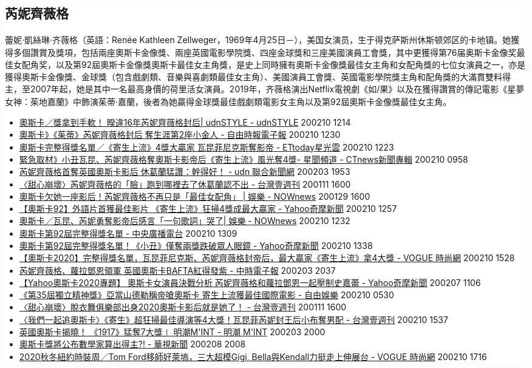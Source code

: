 ## 芮妮齊薇格

蕾妮·凱絲琳·齐薇格（英語：Renée Kathleen Zellweger，1969年4月25日－），美国女演员，生于得克萨斯州休斯顿郊区的卡地镇。她獲得多個讚賞及獎項，包括兩座奧斯卡金像獎、兩座英國電影學院獎、四座金球獎和三座美國演員工會獎，其中更獲得第76届奥斯卡金像奖最佳女配角奖，以及第92屆奧斯卡金像獎奧斯卡最佳女主角獎，是史上同時擁有奧斯卡金像獎最佳女主角和女配角獎的七位女演員之一，亦是獲得奧斯卡金像獎、金球獎（包含戲劇類、音樂與喜劇類最佳女主角）、美國演員工會獎、英國電影學院獎主角和配角獎的大滿貫雙料得主，至2007年起，她是其中一名最高身價的荷里活女演員。2019年，齐薇格演出Netflix電視劇《如/果》以及在獲得讚賞的傳記電影《星夢女神：茱地嘉蘭》中飾演茱蒂·嘉蘭，後者為她贏得金球獎最佳戲劇類電影女主角以及第92屆奧斯卡金像獎最佳女主角。
- [奧斯卡／獎拿到手軟！ 暌違16年芮妮齊薇格封后| udnSTYLE - udnSTYLE](https://style.udn.com/style/story/8064/4333643 "奧斯卡／獎拿到手軟！ 暌違16年芮妮齊薇格封后| udnSTYLE - udnSTYLE") 200210 1214
- [奧斯卡》《茱蒂》芮妮齊薇格封后 奪生涯第2座小金人 - 自由時報電子報](https://ent.ltn.com.tw/news/breakingnews/3063217 "奧斯卡》《茱蒂》芮妮齊薇格封后 奪生涯第2座小金人 - 自由時報電子報") 200210 1230
- [奧斯卡完整得獎名單／《寄生上流》4獎大贏家 瓦昆菲尼克斯奪影帝 - ETtoday星光雲](https://star.ettoday.net/news/1641800 "奧斯卡完整得獎名單／《寄生上流》4獎大贏家 瓦昆菲尼克斯奪影帝 - ETtoday星光雲") 200210 1223
- [緊急取材》小丑瓦昆、芮妮齊薇格奪奧斯卡影帝后《寄生上流》風光奪4獎- 星聞頻道 - CTnews新聞專輯](https://www.chinatimes.com/album/oscars2020/20200210001840-262207 "緊急取材》小丑瓦昆、芮妮齊薇格奪奧斯卡影帝后《寄生上流》風光奪4獎- 星聞頻道 - CTnews新聞專輯") 200210 0958
- [芮妮齊薇格首奪英國奧斯卡影后 休葛蘭猛讚：幹得好！ - udn 聯合新聞網](https://stars.udn.com/star/story/10090/4319284 "芮妮齊薇格首奪英國奧斯卡影后 休葛蘭猛讚：幹得好！ - udn 聯合新聞網") 200203 1953
- [〈甜心崩壞〉芮妮齊薇格的「臉」跑到哪裡去了休葛蘭認不出 - 台灣壹週刊](https://tw.nextmgz.com/realtimenews/news/488298 "〈甜心崩壞〉芮妮齊薇格的「臉」跑到哪裡去了休葛蘭認不出 - 台灣壹週刊") 200111 1600
- [奧斯卡欠她一座影后！芮妮齊薇格不再只是「最佳女配角」 | 娛樂 - NOWnews](https://www.nownews.com/news/20200129/3886631/ "奧斯卡欠她一座影后！芮妮齊薇格不再只是「最佳女配角」 | 娛樂 - NOWnews") 200129 1600
- [【奧斯卡92】外語片首獲最佳影片 《寄生上流》狂掃4獎成最大贏家 - Yahoo奇摩新聞](https://tw.news.yahoo.com/%E5%A5%A7%E6%96%AF%E5%8D%A192-%E5%A4%96%E8%AA%9E%E7%89%87%E9%A6%96%E7%8D%B2%E6%9C%80%E4%BD%B3%E5%BD%B1%E7%89%87-%E5%AF%84%E7%94%9F%E4%B8%8A%E6%B5%81-%E7%8B%82%E6%8E%834%E7%8D%8E%E6%88%90%E6%9C%80%E5%A4%A7%E8%B4%8F%E5%AE%B6-045753729.html "【奧斯卡92】外語片首獲最佳影片 《寄生上流》狂掃4獎成最大贏家 - Yahoo奇摩新聞") 200210 1257
- [奧斯卡／瓦昆、芮妮勇奪影帝后感言「一句歌詞」哭了| 娛樂 - NOWnews](https://www.nownews.com/news/20200210/3926777/ "奧斯卡／瓦昆、芮妮勇奪影帝后感言「一句歌詞」哭了| 娛樂 - NOWnews") 200210 1232
- [奧斯卡第92屆完整得獎名單 - 中央廣播電台](https://www.rti.org.tw/news/view/id/2051051 "奧斯卡第92屆完整得獎名單 - 中央廣播電台") 200210 1309
- [奧斯卡第92屆完整得獎名單！《小丑》僅奪兩獎跌破眾人眼鏡 - Yahoo奇摩新聞](https://tw.news.yahoo.com/%E5%A5%A7%E6%96%AF%E5%8D%A1%E7%AC%AC92%E5%B1%86%E5%AE%8C%E6%95%B4%E5%BE%97%E7%8D%8E%E5%90%8D%E5%96%AE-%E5%B0%8F%E4%B8%91-%E5%83%85%E5%A5%AA%E5%85%A9%E7%8D%8E%E8%B7%8C%E7%A0%B4%E7%9C%BE%E4%BA%BA%E7%9C%BC%E9%8F%A1-053826066.html "奧斯卡第92屆完整得獎名單！《小丑》僅奪兩獎跌破眾人眼鏡 - Yahoo奇摩新聞") 200210 1338
- [【奧斯卡2020】完整得獎名單，瓦昆菲尼克斯、芮妮齊薇格封帝后，最大贏家《寄生上流》拿4大獎 - VOGUE 時尚網](https://www.vogue.com.tw/entertainment/article/theoscars2020-winnerlist "【奧斯卡2020】完整得獎名單，瓦昆菲尼克斯、芮妮齊薇格封帝后，最大贏家《寄生上流》拿4大獎 - VOGUE 時尚網") 200210 1528
- [芮妮齊薇格、蘿拉鄧恩領軍 英國奧斯卡BAFTA紅得發紫 - 中時電子報](https://www.chinatimes.com/fashion/20200203004405-263901 "芮妮齊薇格、蘿拉鄧恩領軍 英國奧斯卡BAFTA紅得發紫 - 中時電子報") 200203 2037
- [【Yahoo奧斯卡2020專題】 奧斯卡女演員決戰分析 芮妮齊薇格和蘿拉鄧恩一起壓制史嘉蕾 - Yahoo奇摩新聞](https://tw.news.yahoo.com/-yahoo%E5%A5%A7%E6%96%AF%E5%8D%A1-2020-%E5%B0%88%E9%A1%8C-%E5%A5%A7%E6%96%AF%E5%8D%A1%E5%A5%B3%E6%BC%94%E5%93%A1%E6%B1%BA%E6%88%B0%E5%88%86%E6%9E%90-%E8%8A%AE%E5%A6%AE%E9%BD%8A%E8%96%87%E6%A0%BC%E5%92%8C%E8%98%BF%E6%8B%89%E9%84%A7%E6%81%A9%E4%B8%80%E8%B5%B7%E5%A3%93%E5%88%B6%E5%8F%B2%E5%98%89%E8%95%BE-030654329.html "【Yahoo奧斯卡2020專題】 奧斯卡女演員決戰分析 芮妮齊薇格和蘿拉鄧恩一起壓制史嘉蕾 - Yahoo奇摩新聞") 200207 1106
- [《第35屆獨立精神獎》亞當山德勒稱帝嗆奧斯卡 寄生上流獲最佳國際電影 - 自由娛樂](https://ent.ltn.com.tw/news/paper/1350726 "《第35屆獨立精神獎》亞當山德勒稱帝嗆奧斯卡 寄生上流獲最佳國際電影 - 自由娛樂") 200210 0530
- [〈甜心崩壞〉脫衣舞俱樂部出身2020奧斯卡影后就是她了！ - 台灣壹週刊](https://tw.nextmgz.com/realtimenews/news/488302 "〈甜心崩壞〉脫衣舞俱樂部出身2020奧斯卡影后就是她了！ - 台灣壹週刊") 200111 1600
- [〈我們一起追奧斯卡〉《寄生》超狂掃最佳導演等4大獎！瓦昆菲芮妮封王后小布奪男配 - 台灣壹週刊](https://tw.nextmgz.com/realtimenews/news/491018 "〈我們一起追奧斯卡〉《寄生》超狂掃最佳導演等4大獎！瓦昆菲芮妮封王后小布奪男配 - 台灣壹週刊") 200210 1537
- [英國奧斯卡揭曉！ 《1917》猛奪7大獎∣ 明潮M'INT - 明潮 M'INT](https://www.mingweekly.com/entertainment/movie/content-20126.html "英國奧斯卡揭曉！ 《1917》猛奪7大獎∣ 明潮M'INT - 明潮 M'INT") 200203 2000
- [奧斯卡獎將公布數學家算出得主?! - 華視新聞](https://news.cts.com.tw/cts/international/202002/202002081989895.html "奧斯卡獎將公布數學家算出得主?! - 華視新聞") 200208 2008
- [2020秋冬紐約時裝周／Tom Ford移師好萊塢，三大超模Gigi, Bella與Kendall力挺走上伸展台 - VOGUE 時尚網](https://www.vogue.com.tw/fashion/article/tom-ford-fw2020-show "2020秋冬紐約時裝周／Tom Ford移師好萊塢，三大超模Gigi, Bella與Kendall力挺走上伸展台 - VOGUE 時尚網") 200210 1716

